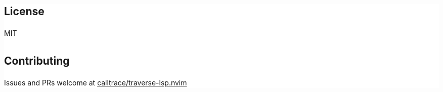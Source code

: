 ## License

MIT

## Contributing

Issues and PRs welcome at [calltrace/traverse-lsp.nvim](https://github.com/calltrace/traverse-lsp.nvim)
